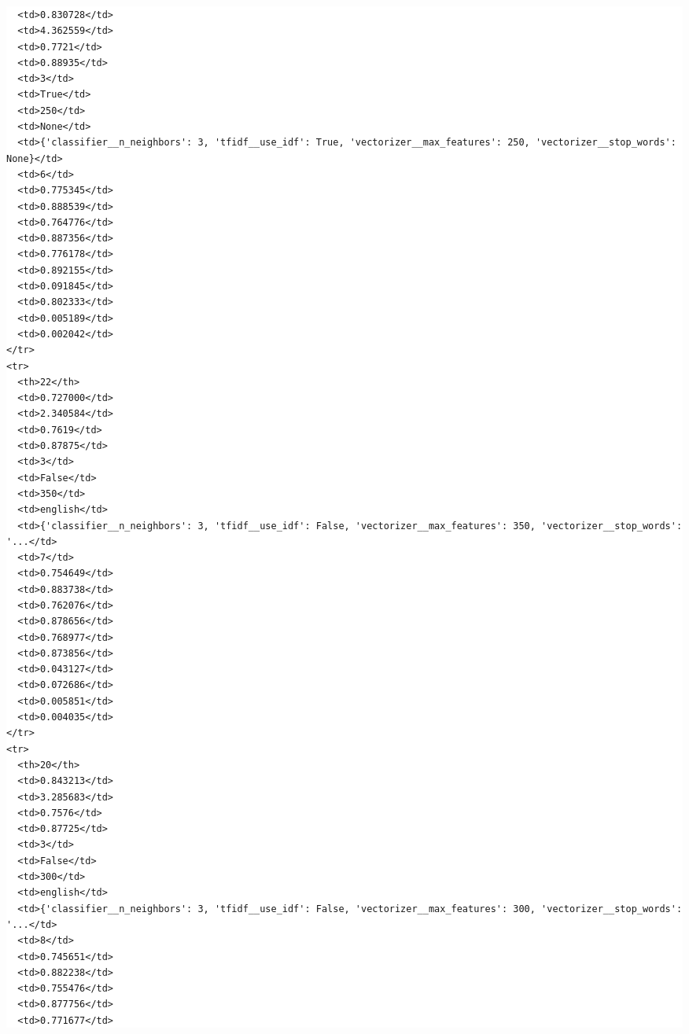       <td>0.830728</td>
      <td>4.362559</td>
      <td>0.7721</td>
      <td>0.88935</td>
      <td>3</td>
      <td>True</td>
      <td>250</td>
      <td>None</td>
      <td>{'classifier__n_neighbors': 3, 'tfidf__use_idf': True, 'vectorizer__max_features': 250, 'vectorizer__stop_words': None}</td>
      <td>6</td>
      <td>0.775345</td>
      <td>0.888539</td>
      <td>0.764776</td>
      <td>0.887356</td>
      <td>0.776178</td>
      <td>0.892155</td>
      <td>0.091845</td>
      <td>0.802333</td>
      <td>0.005189</td>
      <td>0.002042</td>
    </tr>
    <tr>
      <th>22</th>
      <td>0.727000</td>
      <td>2.340584</td>
      <td>0.7619</td>
      <td>0.87875</td>
      <td>3</td>
      <td>False</td>
      <td>350</td>
      <td>english</td>
      <td>{'classifier__n_neighbors': 3, 'tfidf__use_idf': False, 'vectorizer__max_features': 350, 'vectorizer__stop_words': '...</td>
      <td>7</td>
      <td>0.754649</td>
      <td>0.883738</td>
      <td>0.762076</td>
      <td>0.878656</td>
      <td>0.768977</td>
      <td>0.873856</td>
      <td>0.043127</td>
      <td>0.072686</td>
      <td>0.005851</td>
      <td>0.004035</td>
    </tr>
    <tr>
      <th>20</th>
      <td>0.843213</td>
      <td>3.285683</td>
      <td>0.7576</td>
      <td>0.87725</td>
      <td>3</td>
      <td>False</td>
      <td>300</td>
      <td>english</td>
      <td>{'classifier__n_neighbors': 3, 'tfidf__use_idf': False, 'vectorizer__max_features': 300, 'vectorizer__stop_words': '...</td>
      <td>8</td>
      <td>0.745651</td>
      <td>0.882238</td>
      <td>0.755476</td>
      <td>0.877756</td>
      <td>0.771677</td>